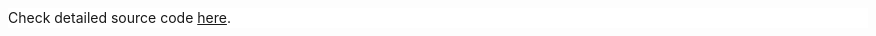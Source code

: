 Check detailed source code <a href="https://github.com/jarni66/vix_ds_kalbe/blob/main/Kalbe.ipynb">here</a>.



[numpy.com]: https://img.shields.io/badge/numpy-000000?style=for-the-badge&logo=numpy&logoColor=white
[numpy-url]: https://numpy.org/install/
[Anaconda.com]: https://img.shields.io/badge/anaconda-000000?style=for-the-badge&logo=anaconda&logoColor=white
[Anaconda-url]: https://www.anaconda.com/download
[Tableau.com]: https://img.shields.io/badge/tableau-000000?style=for-the-badge&logo=tableau&logoColor=white
[Tableau-url]: https://public.tableau.com/app/discover
[Dbeaver.com]: https://img.shields.io/badge/dbeaver-000000?style=for-the-badge&logo=dbeaver&logoColor=white
[Dbeaver-url]: https://dbeaver.io/download//
[PSQL.com]: https://img.shields.io/badge/postgresql-000000?style=for-the-badge&logo=postgresql&logoColor=white
[PSQL-url]: https://www.postgresql.org/download/
[Python.com]: https://img.shields.io/badge/python-000000?style=for-the-badge&logo=python&logoColor=white
[Python-url]: https://www.python.org/
[VScode.com]: https://img.shields.io/badge/vscode-000000?style=for-the-badge&logo=visual-studio-code&logoColor=white
[VScode-url]: https://code.visualstudio.com/
[Jupyter.com]: https://img.shields.io/badge/jupyter-000000?style=for-the-badge&logo=jupyter&logoColor=white
[Jupyter-url]: https://jupyter.org/
[Selenium.com]: https://img.shields.io/badge/selenium-000000?style=for-the-badge&logo=selenium&logoColor=white
[Selenium-url]: https://www.selenium.dev/
[BS.com]: https://img.shields.io/badge/Beautifulsoup-000000?style=for-the-badge&logo=&logoColor=white
[BS-url]: https://www.crummy.com/software/BeautifulSoup/bs4/doc/
[pandas.com]: https://pandas.pydata.org/
[pandas-url]: https://img.shields.io/badge/pandas-000000?style=for-the-badge&logo=&logoColor=white
[matplotlib.com]: https://matplotlib.org/stable/index.html
[matplotlib-url]: https://img.shields.io/badge/matplotlib-000000?style=for-the-badge&logo=matplotlib&logoColor=white
[seaborn.com]: https://seaborn.pydata.org/index.html
[seaborn-url]: https://img.shields.io/badge/seaborn-000000?style=for-the-badge&logo=seaborn&logoColor=white
